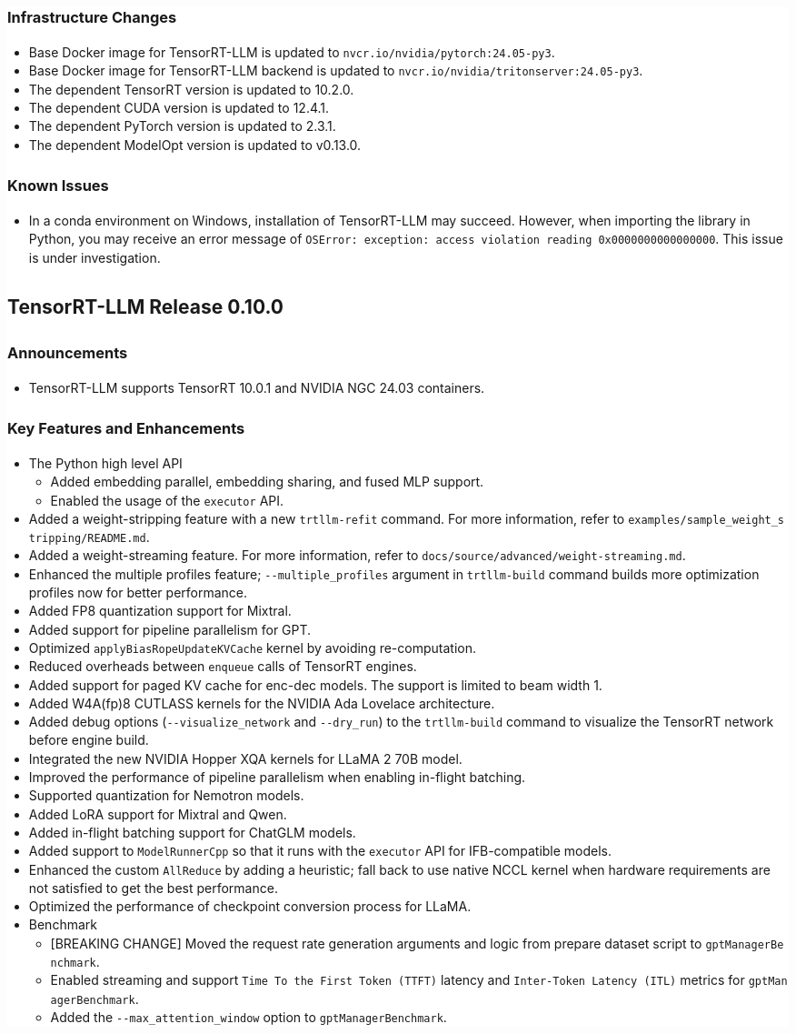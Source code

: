 ### Infrastructure Changes
  - Base Docker image for TensorRT-LLM is updated to `nvcr.io/nvidia/pytorch:24.05-py3`.
  - Base Docker image for TensorRT-LLM backend is updated to `nvcr.io/nvidia/tritonserver:24.05-py3`.
  - The dependent TensorRT version is updated to 10.2.0.
  - The dependent CUDA version is updated to 12.4.1.
  - The dependent PyTorch version is updated to 2.3.1.
  - The dependent ModelOpt version is updated to v0.13.0.

### Known Issues

- In a conda environment on Windows, installation of TensorRT-LLM may succeed. However, when importing the library in Python, you may receive an error message of `OSError: exception: access violation reading 0x0000000000000000`. This issue is under investigation.


## TensorRT-LLM Release 0.10.0

### Announcements
- TensorRT-LLM supports TensorRT 10.0.1 and NVIDIA NGC 24.03 containers.

### Key Features and Enhancements
- The Python high level API
  - Added embedding parallel, embedding sharing, and fused MLP support.
  - Enabled the usage of the `executor` API.
- Added a weight-stripping feature with a new `trtllm-refit` command. For more information, refer to `examples/sample_weight_stripping/README.md`.
- Added a weight-streaming feature. For more information, refer to `docs/source/advanced/weight-streaming.md`.
- Enhanced the multiple profiles feature; `--multiple_profiles` argument in `trtllm-build` command builds more optimization profiles now for better performance.
- Added FP8 quantization support for Mixtral.
- Added support for pipeline parallelism for GPT.
- Optimized `applyBiasRopeUpdateKVCache` kernel by avoiding re-computation.
- Reduced overheads between `enqueue` calls of TensorRT engines.
- Added support for paged KV cache for enc-dec models. The support is limited to beam width 1.
- Added W4A(fp)8 CUTLASS kernels for the NVIDIA Ada Lovelace architecture.
- Added debug options (`--visualize_network` and `--dry_run`) to the `trtllm-build` command to visualize the TensorRT network before engine build.
- Integrated the new NVIDIA Hopper XQA kernels for LLaMA 2 70B model.
- Improved the performance of pipeline parallelism when enabling in-flight batching.
- Supported quantization for Nemotron models.
- Added LoRA support for Mixtral and Qwen.
- Added in-flight batching support for ChatGLM models.
- Added support to `ModelRunnerCpp` so that it runs with the `executor` API for IFB-compatible models.
- Enhanced the custom `AllReduce` by adding a heuristic; fall back to use native NCCL kernel when hardware requirements are not satisfied to get the best performance.
- Optimized the performance of checkpoint conversion process for LLaMA.
- Benchmark
  - [BREAKING CHANGE] Moved the request rate generation arguments and logic from prepare dataset script to `gptManagerBenchmark`.
  - Enabled streaming and support `Time To the First Token (TTFT)` latency and `Inter-Token Latency (ITL)` metrics for `gptManagerBenchmark`.
  - Added the `--max_attention_window` option to `gptManagerBenchmark`.
